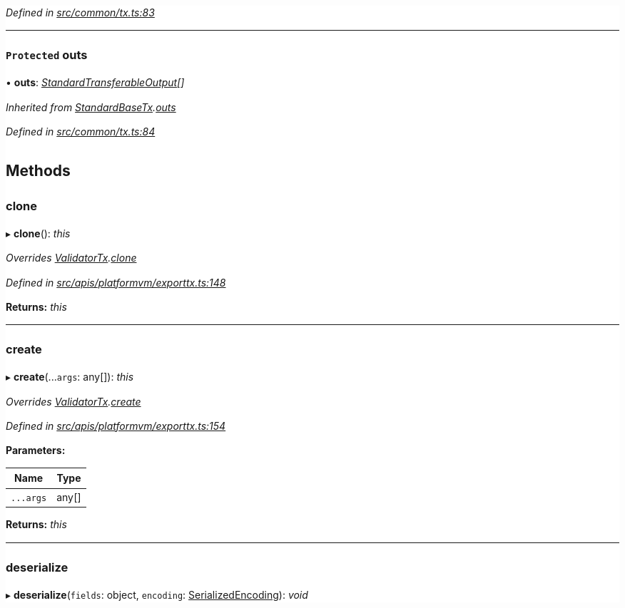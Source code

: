 _Defined in [src/common/tx.ts:83](https://github.com/chain4travel/caminojs/blob/3883166/src/common/tx.ts#L83)_

---

### `Protected` outs

• **outs**: _[StandardTransferableOutput](common_output.standardtransferableoutput)[]_

_Inherited from [StandardBaseTx](common_transactions.standardbasetx).[outs](common_transactions.standardbasetx#protected-outs)_

_Defined in [src/common/tx.ts:84](https://github.com/chain4travel/caminojs/blob/3883166/src/common/tx.ts#L84)_

## Methods

### clone

▸ **clone**(): _this_

_Overrides [ValidatorTx](api_platformvm_validationtx.validatortx).[clone](api_platformvm_validationtx.validatortx#clone)_

_Defined in [src/apis/platformvm/exporttx.ts:148](https://github.com/chain4travel/caminojs/blob/3883166/src/apis/platformvm/exporttx.ts#L148)_

**Returns:** _this_

---

### create

▸ **create**(...`args`: any[]): _this_

_Overrides [ValidatorTx](api_platformvm_validationtx.validatortx).[create](api_platformvm_validationtx.validatortx#create)_

_Defined in [src/apis/platformvm/exporttx.ts:154](https://github.com/chain4travel/caminojs/blob/3883166/src/apis/platformvm/exporttx.ts#L154)_

**Parameters:**

| Name      | Type  |
| --------- | ----- |
| `...args` | any[] |

**Returns:** _this_

---

### deserialize

▸ **deserialize**(`fields`: object, `encoding`: [SerializedEncoding](../modules/utils_serialization#serializedencoding)): _void_
